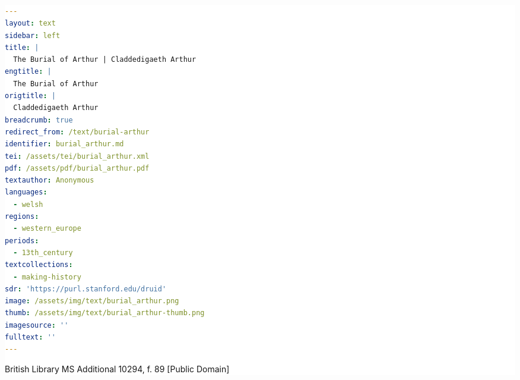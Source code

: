 ```yaml
---
layout: text
sidebar: left
title: |
  The Burial of Arthur | Claddedigaeth Arthur
engtitle: |
  The Burial of Arthur
origtitle: |
  Claddedigaeth Arthur
breadcrumb: true
redirect_from: /text/burial-arthur
identifier: burial_arthur.md
tei: /assets/tei/burial_arthur.xml
pdf: /assets/pdf/burial_arthur.pdf
textauthor: Anonymous
languages:
  - welsh
regions:
  - western_europe
periods:
  - 13th_century
textcollections:
  - making-history
sdr: 'https://purl.stanford.edu/druid'
image: /assets/img/text/burial_arthur.png
thumb: /assets/img/text/burial_arthur-thumb.png
imagesource: ''
fulltext: ''
---
```

 British Library MS Additional 10294, f. 89 [Public Domain]
